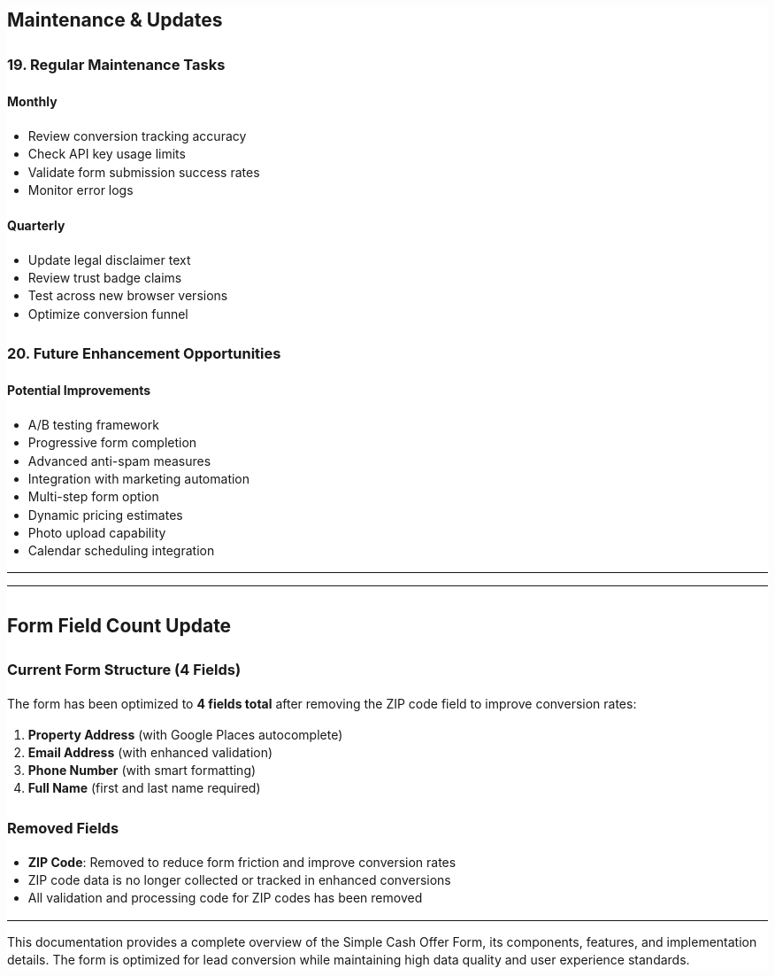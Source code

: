 
## Maintenance & Updates

### 19. Regular Maintenance Tasks

#### **Monthly**
- Review conversion tracking accuracy
- Check API key usage limits
- Validate form submission success rates
- Monitor error logs

#### **Quarterly**
- Update legal disclaimer text
- Review trust badge claims
- Test across new browser versions
- Optimize conversion funnel

### 20. Future Enhancement Opportunities

#### **Potential Improvements**
- A/B testing framework
- Progressive form completion
- Advanced anti-spam measures
- Integration with marketing automation
- Multi-step form option
- Dynamic pricing estimates
- Photo upload capability
- Calendar scheduling integration

---

---

## Form Field Count Update

### Current Form Structure (4 Fields)
The form has been optimized to **4 fields total** after removing the ZIP code field to improve conversion rates:

1. **Property Address** (with Google Places autocomplete)
2. **Email Address** (with enhanced validation)
3. **Phone Number** (with smart formatting)
4. **Full Name** (first and last name required)

### Removed Fields
- **ZIP Code**: Removed to reduce form friction and improve conversion rates
- ZIP code data is no longer collected or tracked in enhanced conversions
- All validation and processing code for ZIP codes has been removed

---

This documentation provides a complete overview of the Simple Cash Offer Form, its components, features, and implementation details. The form is optimized for lead conversion while maintaining high data quality and user experience standards.